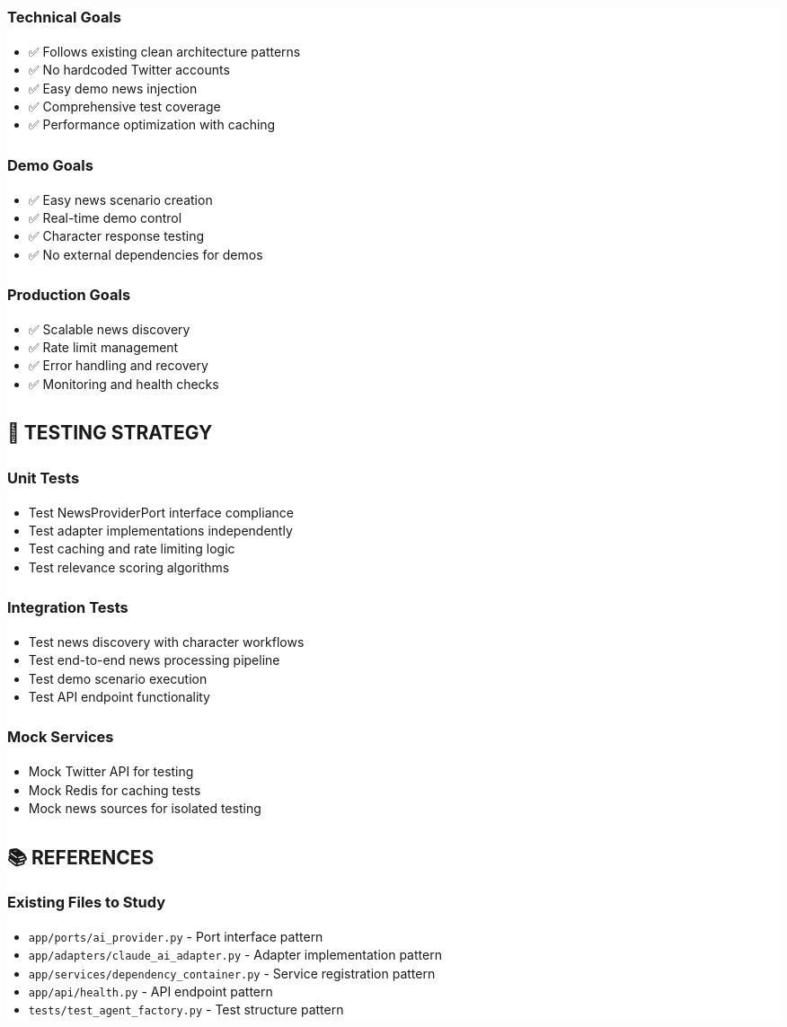 ### **Technical Goals**

- ✅ Follows existing clean architecture patterns
- ✅ No hardcoded Twitter accounts
- ✅ Easy demo news injection
- ✅ Comprehensive test coverage
- ✅ Performance optimization with caching

### **Demo Goals**

- ✅ Easy news scenario creation
- ✅ Real-time demo control
- ✅ Character response testing
- ✅ No external dependencies for demos

### **Production Goals**

- ✅ Scalable news discovery
- ✅ Rate limit management
- ✅ Error handling and recovery
- ✅ Monitoring and health checks

## 🔧 **TESTING STRATEGY**

### **Unit Tests**

- Test NewsProviderPort interface compliance
- Test adapter implementations independently
- Test caching and rate limiting logic
- Test relevance scoring algorithms

### **Integration Tests**

- Test news discovery with character workflows
- Test end-to-end news processing pipeline
- Test demo scenario execution
- Test API endpoint functionality

### **Mock Services**

- Mock Twitter API for testing
- Mock Redis for caching tests
- Mock news sources for isolated testing

## 📚 **REFERENCES**

### **Existing Files to Study**

- `app/ports/ai_provider.py` - Port interface pattern
- `app/adapters/claude_ai_adapter.py` - Adapter implementation pattern
- `app/services/dependency_container.py` - Service registration pattern
- `app/api/health.py` - API endpoint pattern
- `tests/test_agent_factory.py` - Test structure pattern
